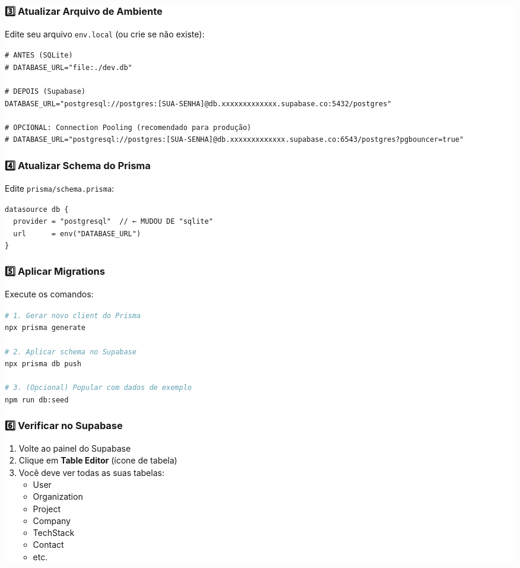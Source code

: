 ### 3️⃣ Atualizar Arquivo de Ambiente

Edite seu arquivo `env.local` (ou crie se não existe):

```env
# ANTES (SQLite)
# DATABASE_URL="file:./dev.db"

# DEPOIS (Supabase)
DATABASE_URL="postgresql://postgres:[SUA-SENHA]@db.xxxxxxxxxxxxx.supabase.co:5432/postgres"

# OPCIONAL: Connection Pooling (recomendado para produção)
# DATABASE_URL="postgresql://postgres:[SUA-SENHA]@db.xxxxxxxxxxxxx.supabase.co:6543/postgres?pgbouncer=true"
```

### 4️⃣ Atualizar Schema do Prisma

Edite `prisma/schema.prisma`:

```prisma
datasource db {
  provider = "postgresql"  // ← MUDOU DE "sqlite"
  url      = env("DATABASE_URL")
}
```

### 5️⃣ Aplicar Migrations

Execute os comandos:

```bash
# 1. Gerar novo client do Prisma
npx prisma generate

# 2. Aplicar schema no Supabase
npx prisma db push

# 3. (Opcional) Popular com dados de exemplo
npm run db:seed
```

### 6️⃣ Verificar no Supabase

1. Volte ao painel do Supabase
2. Clique em **Table Editor** (ícone de tabela)
3. Você deve ver todas as suas tabelas:
   - User
   - Organization
   - Project
   - Company
   - TechStack
   - Contact
   - etc.
